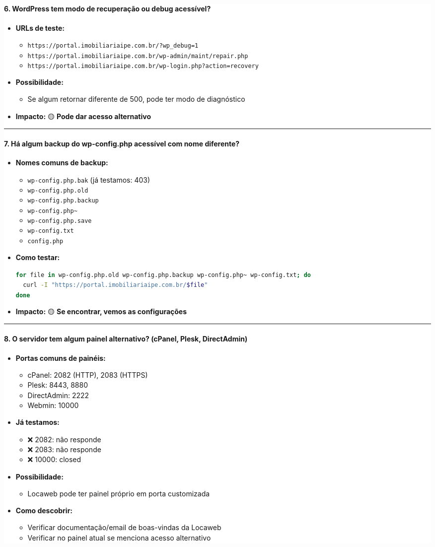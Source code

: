 
#### 6. **WordPress tem modo de recuperação ou debug acessível?**
   - **URLs de teste:**
     - `https://portal.imobiliariaipe.com.br/?wp_debug=1`
     - `https://portal.imobiliariaipe.com.br/wp-admin/maint/repair.php`
     - `https://portal.imobiliariaipe.com.br/wp-login.php?action=recovery`

   - **Possibilidade:**
     - Se algum retornar diferente de 500, pode ter modo de diagnóstico

   - **Impacto:** 🟡 **Pode dar acesso alternativo**

---

#### 7. **Há algum backup do wp-config.php acessível com nome diferente?**
   - **Nomes comuns de backup:**
     - `wp-config.php.bak` (já testamos: 403)
     - `wp-config.php.old`
     - `wp-config.php.backup`
     - `wp-config.php~`
     - `wp-config.php.save`
     - `wp-config.txt`
     - `config.php`

   - **Como testar:**
     ```bash
     for file in wp-config.php.old wp-config.php.backup wp-config.php~ wp-config.txt; do
       curl -I "https://portal.imobiliariaipe.com.br/$file"
     done
     ```

   - **Impacto:** 🟡 **Se encontrar, vemos as configurações**

---

#### 8. **O servidor tem algum painel alternativo? (cPanel, Plesk, DirectAdmin)**
   - **Portas comuns de painéis:**
     - cPanel: 2082 (HTTP), 2083 (HTTPS)
     - Plesk: 8443, 8880
     - DirectAdmin: 2222
     - Webmin: 10000

   - **Já testamos:**
     - ❌ 2082: não responde
     - ❌ 2083: não responde
     - ❌ 10000: closed

   - **Possibilidade:**
     - Locaweb pode ter painel próprio em porta customizada

   - **Como descobrir:**
     - Verificar documentação/email de boas-vindas da Locaweb
     - Verificar no painel atual se menciona acesso alternativo
